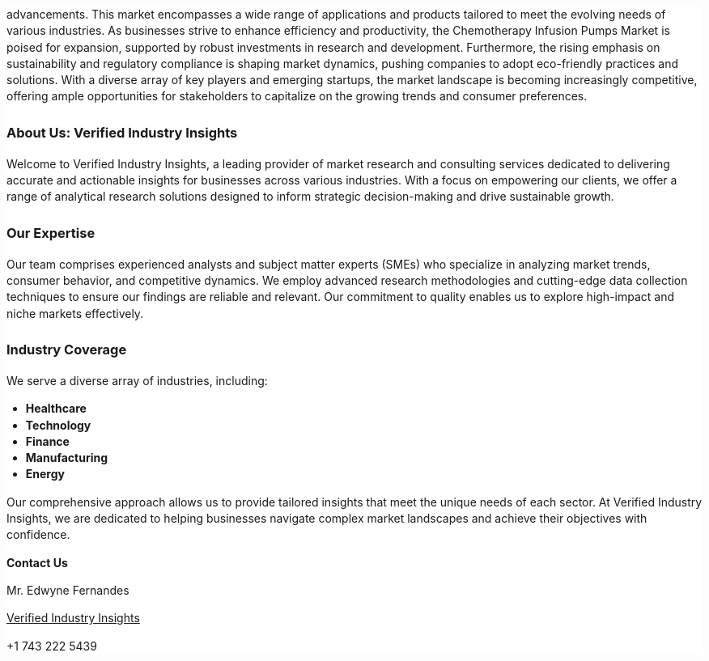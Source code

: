 advancements. This market encompasses a wide range of applications and products tailored to meet the evolving needs of various industries. As businesses strive to enhance efficiency and productivity, the Chemotherapy Infusion Pumps Market is poised for expansion, supported by robust investments in research and development. Furthermore, the rising emphasis on sustainability and regulatory compliance is shaping market dynamics, pushing companies to adopt eco-friendly practices and solutions. With a diverse array of key players and emerging startups, the market landscape is becoming increasingly competitive, offering ample opportunities for stakeholders to capitalize on the growing trends and consumer preferences.</p><h3>About Us: Verified Industry Insights</h3><p>Welcome to Verified Industry Insights, a leading provider of market research and consulting services dedicated to delivering accurate and actionable insights for businesses across various industries. With a focus on empowering our clients, we offer a range of analytical research solutions designed to inform strategic decision-making and drive sustainable growth.</p><h3>Our Expertise</h3><p>Our team comprises experienced analysts and subject matter experts (SMEs) who specialize in analyzing market trends, consumer behavior, and competitive dynamics. We employ advanced research methodologies and cutting-edge data collection techniques to ensure our findings are reliable and relevant. Our commitment to quality enables us to explore high-impact and niche markets effectively.</p><h3>Industry Coverage</h3><p>We serve a diverse array of industries, including:</p><ul><li><strong>Healthcare</strong></li><li><strong>Technology</strong></li><li><strong>Finance</strong></li><li><strong>Manufacturing</strong></li><li><strong>Energy</strong></li></ul><p>Our comprehensive approach allows us to provide tailored insights that meet the unique needs of each sector. At Verified Industry Insights, we are dedicated to helping businesses navigate complex market landscapes and achieve their objectives with confidence.</p><p><strong>Contact Us</strong></p><p>Mr. Edwyne Fernandes</p><p><a href="https://www.verifiedindustryinsights.com/">Verified Industry Insights</a></p><p>+1 743 222 5439</p>

